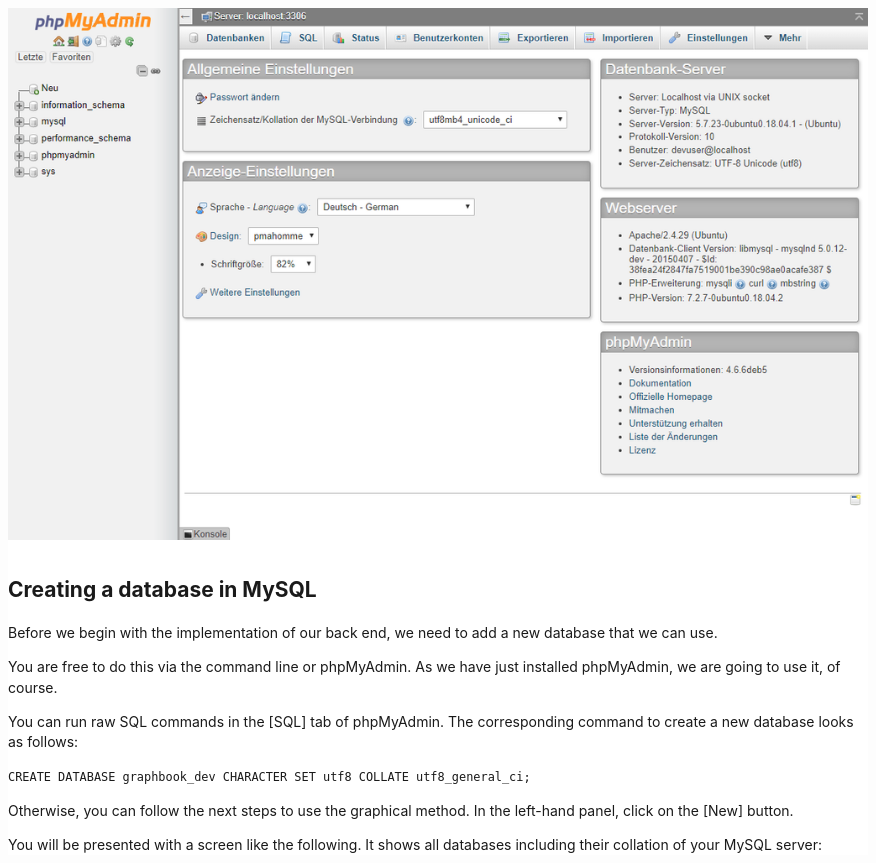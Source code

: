 ![](./images/29f4167e-4e48-4075-8fcd-e52a48edab46.png)


Creating a database in MySQL
----------------------------

Before we begin with the implementation of our back end, we need to add
a new database that we can use.

You are free to do this via the command line or phpMyAdmin. As we have
just installed phpMyAdmin, we are going to use it, of course.

You can run raw SQL commands in the [SQL] tab of
phpMyAdmin. The corresponding command to create a new database looks as
follows:

```
CREATE DATABASE graphbook_dev CHARACTER SET utf8 COLLATE utf8_general_ci;
```


Otherwise, you can follow the next steps to use the graphical method. In
the left-hand panel, click on the [New] button.

You will be presented with a screen like the following. It shows all
databases including their collation of your MySQL server:

